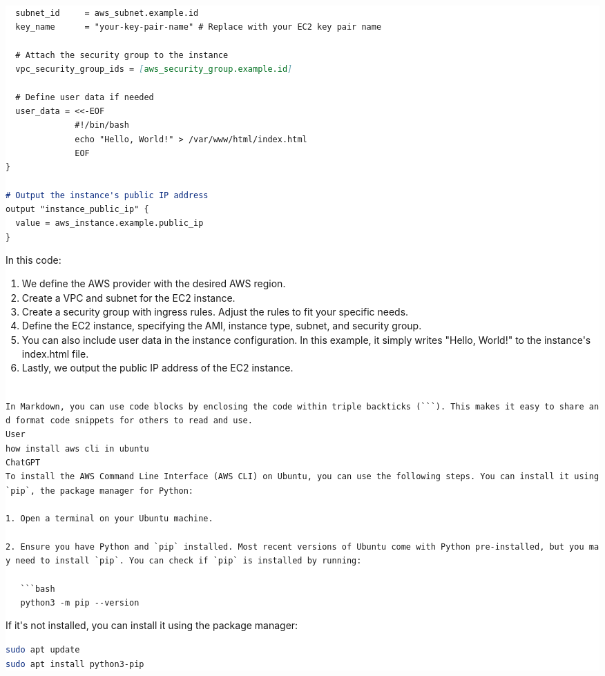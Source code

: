 ```markdown
  subnet_id     = aws_subnet.example.id
  key_name      = "your-key-pair-name" # Replace with your EC2 key pair name

  # Attach the security group to the instance
  vpc_security_group_ids = [aws_security_group.example.id]

  # Define user data if needed
  user_data = <<-EOF
              #!/bin/bash
              echo "Hello, World!" > /var/www/html/index.html
              EOF
}

# Output the instance's public IP address
output "instance_public_ip" {
  value = aws_instance.example.public_ip
}
```

In this code:

1. We define the AWS provider with the desired AWS region.
2. Create a VPC and subnet for the EC2 instance.
3. Create a security group with ingress rules. Adjust the rules to fit your specific needs.
4. Define the EC2 instance, specifying the AMI, instance type, subnet, and security group.
5. You can also include user data in the instance configuration. In this example, it simply writes "Hello, World!" to the instance's index.html file.
6. Lastly, we output the public IP address of the EC2 instance.
```

In Markdown, you can use code blocks by enclosing the code within triple backticks (```). This makes it easy to share and format code snippets for others to read and use.
User
how install aws cli in ubuntu
ChatGPT
To install the AWS Command Line Interface (AWS CLI) on Ubuntu, you can use the following steps. You can install it using `pip`, the package manager for Python:

1. Open a terminal on your Ubuntu machine.

2. Ensure you have Python and `pip` installed. Most recent versions of Ubuntu come with Python pre-installed, but you may need to install `pip`. You can check if `pip` is installed by running:

   ```bash
   python3 -m pip --version
   ```

   If it's not installed, you can install it using the package manager:

   ```bash
   sudo apt update
   sudo apt install python3-pip
   ```
